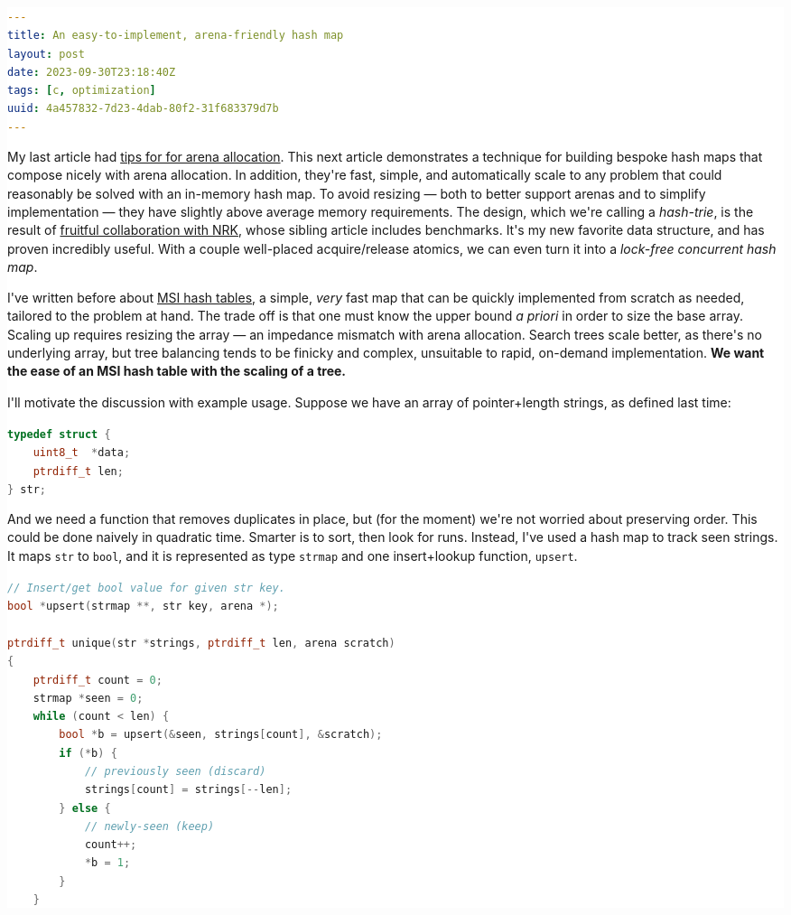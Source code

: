 ```yaml
---
title: An easy-to-implement, arena-friendly hash map
layout: post
date: 2023-09-30T23:18:40Z
tags: [c, optimization]
uuid: 4a457832-7d23-4dab-80f2-31f683379d7b
---
```


My last article had [tips for for arena allocation][arena]. This next
article demonstrates a technique for building bespoke hash maps that
compose nicely with arena allocation. In addition, they're fast, simple,
and automatically scale to any problem that could reasonably be solved
with an in-memory hash map. To avoid resizing — both to better support
arenas and to simplify implementation — they have slightly above average
memory requirements. The design, which we're calling a *hash-trie*, is the
result of [fruitful collaboration with NRK][nrk], whose sibling article
includes benchmarks. It's my new favorite data structure, and has proven
incredibly useful. With a couple well-placed acquire/release atomics, we
can even turn it into a *lock-free concurrent hash map*.

I've written before about [MSI hash tables][msi], a simple, *very* fast
map that can be quickly implemented from scratch as needed, tailored to
the problem at hand. The trade off is that one must know the upper bound
*a priori* in order to size the base array. Scaling up requires resizing
the array — an impedance mismatch with arena allocation. Search trees
scale better, as there's no underlying array, but tree balancing tends to
be finicky and complex, unsuitable to rapid, on-demand implementation.
**We want the ease of an MSI hash table with the scaling of a tree.**

I'll motivate the discussion with example usage. Suppose we have an array
of pointer+length strings, as defined last time:

```c
typedef struct {
    uint8_t  *data;
    ptrdiff_t len;
} str;
```

And we need a function that removes duplicates in place, but (for the
moment) we're not worried about preserving order. This could be done
naively in quadratic time. Smarter is to sort, then look for runs.
Instead, I've used a hash map to track seen strings. It maps `str` to
`bool`, and it is represented as type `strmap` and one insert+lookup
function, `upsert`.

```c
// Insert/get bool value for given str key.
bool *upsert(strmap **, str key, arena *);

ptrdiff_t unique(str *strings, ptrdiff_t len, arena scratch)
{
    ptrdiff_t count = 0;
    strmap *seen = 0;
    while (count < len) {
        bool *b = upsert(&seen, strings[count], &scratch);
        if (*b) {
            // previously seen (discard)
            strings[count] = strings[--len];
        } else {
            // newly-seen (keep)
            count++;
            *b = 1;
        }
    }
```

[aba]: /blog/2014/09/02/
[arena]: /blog/2023/09/27/
[c]: https://github.com/skeeto/scratch/blob/master/misc/concurrent-hash-trie.c
[gcc]: https://gcc.gnu.org/onlinedocs/gcc/_005f_005fatomic-Builtins.html
[hash]: /blog/2018/07/31/
[markov]: https://github.com/skeeto/scratch/blob/master/misc/markov.c
[mcg]: /blog/2019/11/19/
[msi]: /blog/2022/08/08/
[nrk]: https://nrk.neocities.org/articles/hash-trees-and-tries
[q]: /blog/2022/05/14/
[rel]: https://www.youtube.com/watch?v=Z0tsNFZLxSU
[rt]: https://github.com/skeeto/scratch/blob/master/misc/rainbow.c